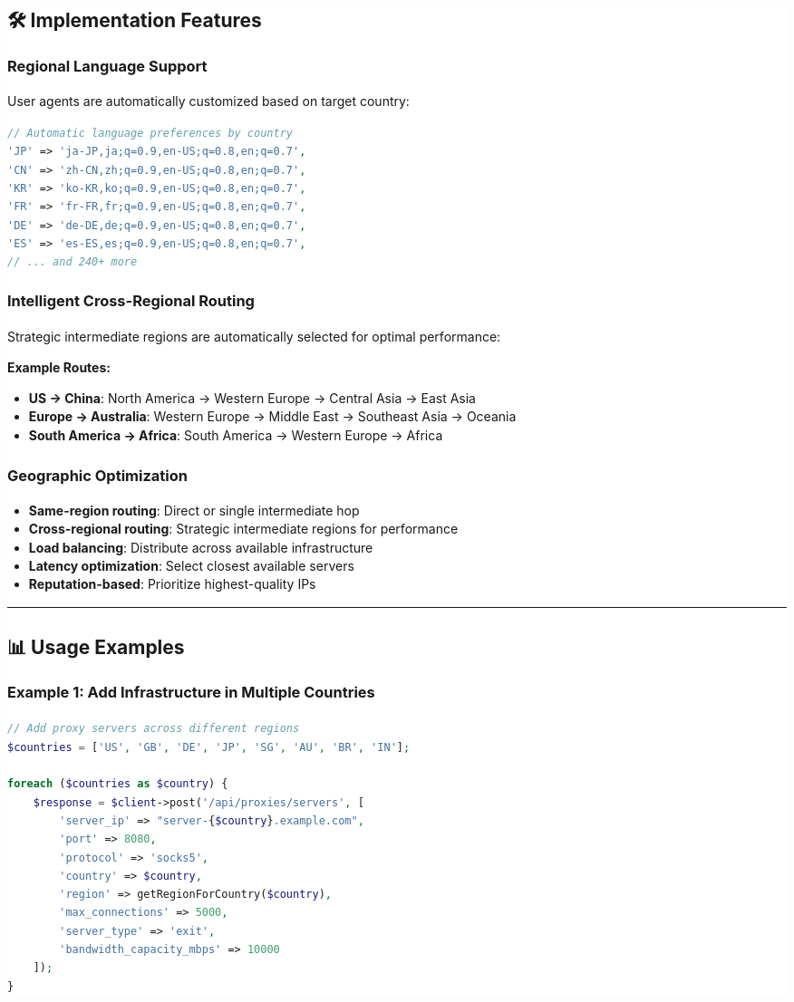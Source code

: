 
## 🛠️ Implementation Features

### Regional Language Support

User agents are automatically customized based on target country:

```php
// Automatic language preferences by country
'JP' => 'ja-JP,ja;q=0.9,en-US;q=0.8,en;q=0.7',
'CN' => 'zh-CN,zh;q=0.9,en-US;q=0.8,en;q=0.7',
'KR' => 'ko-KR,ko;q=0.9,en-US;q=0.8,en;q=0.7',
'FR' => 'fr-FR,fr;q=0.9,en-US;q=0.8,en;q=0.7',
'DE' => 'de-DE,de;q=0.9,en-US;q=0.8,en;q=0.7',
'ES' => 'es-ES,es;q=0.9,en-US;q=0.8,en;q=0.7',
// ... and 240+ more
```

### Intelligent Cross-Regional Routing

Strategic intermediate regions are automatically selected for optimal performance:

**Example Routes:**
- **US → China**: North America → Western Europe → Central Asia → East Asia
- **Europe → Australia**: Western Europe → Middle East → Southeast Asia → Oceania
- **South America → Africa**: South America → Western Europe → Africa

### Geographic Optimization

- **Same-region routing**: Direct or single intermediate hop
- **Cross-regional routing**: Strategic intermediate regions for performance
- **Load balancing**: Distribute across available infrastructure
- **Latency optimization**: Select closest available servers
- **Reputation-based**: Prioritize highest-quality IPs

---

## 📊 Usage Examples

### Example 1: Add Infrastructure in Multiple Countries

```php
// Add proxy servers across different regions
$countries = ['US', 'GB', 'DE', 'JP', 'SG', 'AU', 'BR', 'IN'];

foreach ($countries as $country) {
    $response = $client->post('/api/proxies/servers', [
        'server_ip' => "server-{$country}.example.com",
        'port' => 8080,
        'protocol' => 'socks5',
        'country' => $country,
        'region' => getRegionForCountry($country),
        'max_connections' => 5000,
        'server_type' => 'exit',
        'bandwidth_capacity_mbps' => 10000
    ]);
}
```
